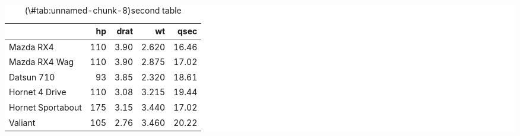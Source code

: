 <table class="table table-striped" style="margin-left: auto; margin-right: auto;">
<caption>(\#tab:unnamed-chunk-8)second table</caption>
 <thead>
  <tr>
   <th style="text-align:left;">   </th>
   <th style="text-align:right;"> hp </th>
   <th style="text-align:right;"> drat </th>
   <th style="text-align:right;"> wt </th>
   <th style="text-align:right;"> qsec </th>
  </tr>
 </thead>
<tbody>
  <tr>
   <td style="text-align:left;"> Mazda RX4 </td>
   <td style="text-align:right;"> 110 </td>
   <td style="text-align:right;"> 3.90 </td>
   <td style="text-align:right;"> 2.620 </td>
   <td style="text-align:right;"> 16.46 </td>
  </tr>
  <tr>
   <td style="text-align:left;"> Mazda RX4 Wag </td>
   <td style="text-align:right;"> 110 </td>
   <td style="text-align:right;"> 3.90 </td>
   <td style="text-align:right;"> 2.875 </td>
   <td style="text-align:right;"> 17.02 </td>
  </tr>
  <tr>
   <td style="text-align:left;"> Datsun 710 </td>
   <td style="text-align:right;"> 93 </td>
   <td style="text-align:right;"> 3.85 </td>
   <td style="text-align:right;"> 2.320 </td>
   <td style="text-align:right;"> 18.61 </td>
  </tr>
  <tr>
   <td style="text-align:left;"> Hornet 4 Drive </td>
   <td style="text-align:right;"> 110 </td>
   <td style="text-align:right;"> 3.08 </td>
   <td style="text-align:right;"> 3.215 </td>
   <td style="text-align:right;"> 19.44 </td>
  </tr>
  <tr>
   <td style="text-align:left;"> Hornet Sportabout </td>
   <td style="text-align:right;"> 175 </td>
   <td style="text-align:right;"> 3.15 </td>
   <td style="text-align:right;"> 3.440 </td>
   <td style="text-align:right;"> 17.02 </td>
  </tr>
  <tr>
   <td style="text-align:left;"> Valiant </td>
   <td style="text-align:right;"> 105 </td>
   <td style="text-align:right;"> 2.76 </td>
   <td style="text-align:right;"> 3.460 </td>
   <td style="text-align:right;"> 20.22 </td>
  </tr>
</tbody>
</table>
